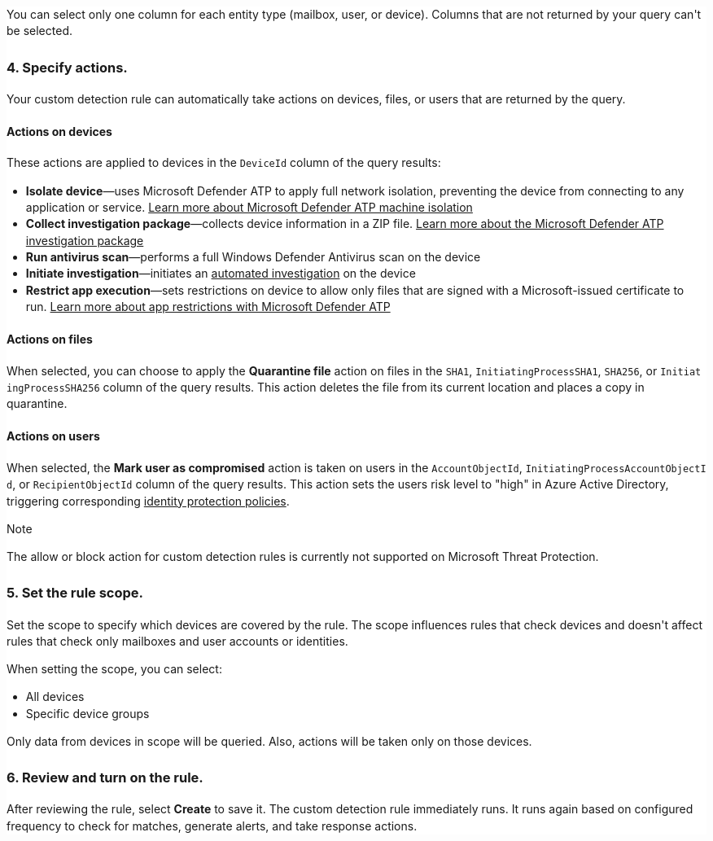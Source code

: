 You can select only one column for each entity type (mailbox, user, or device). Columns that are not returned by your query can't be selected.

### 4. Specify actions.
Your custom detection rule can automatically take actions on devices, files, or users that are returned by the query.

#### Actions on devices
These actions are applied to devices in the `DeviceId` column of the query results:
- **Isolate device**—uses Microsoft Defender ATP to apply full network isolation, preventing the device from connecting to any application or service. [Learn more about Microsoft Defender ATP machine isolation](https://docs.microsoft.com/windows/security/threat-protection/microsoft-defender-atp/respond-machine-alerts#isolate-devices-from-the-network)
- **Collect investigation package**—collects device information in a ZIP file. [Learn more about the Microsoft Defender ATP investigation package](https://docs.microsoft.com/windows/security/threat-protection/microsoft-defender-atp/respond-machine-alerts#collect-investigation-package-from-devices)
- **Run antivirus scan**—performs a full Windows Defender Antivirus scan on the device
- **Initiate investigation**—initiates an [automated investigation](mtp-autoir.md) on the device
- **Restrict app execution**—sets restrictions on device to allow only files that are signed with a Microsoft-issued certificate to run. [Learn more about app restrictions with Microsoft Defender ATP](https://docs.microsoft.com/windows/security/threat-protection/microsoft-defender-atp/respond-machine-alerts#restrict-app-execution)

#### Actions on files
When selected, you can choose to apply the **Quarantine file** action on files in the `SHA1`, `InitiatingProcessSHA1`, `SHA256`, or `InitiatingProcessSHA256` column of the query results. This action deletes the file from its current location and places a copy in quarantine.

#### Actions on users
When selected, the **Mark user as compromised** action is taken on users in the `AccountObjectId`, `InitiatingProcessAccountObjectId`, or `RecipientObjectId` column of the query results. This action sets the users risk level to "high" in Azure Active Directory, triggering corresponding [identity protection policies](https://docs.microsoft.com/azure/active-directory/identity-protection/overview-identity-protection).

> [!NOTE]
> The allow or block action for custom detection rules is currently not supported on Microsoft Threat Protection.

### 5. Set the rule scope.
Set the scope to specify which devices are covered by the rule. The scope influences rules that check devices and doesn't affect rules that check only mailboxes and user accounts or identities.

When setting the scope, you can select:

- All devices
- Specific device groups

Only data from devices in scope will be queried. Also, actions will be taken only on those devices.

### 6. Review and turn on the rule.
After reviewing the rule, select **Create** to save it. The custom detection rule immediately runs. It runs again based on configured frequency to check for matches, generate alerts, and take response actions.
